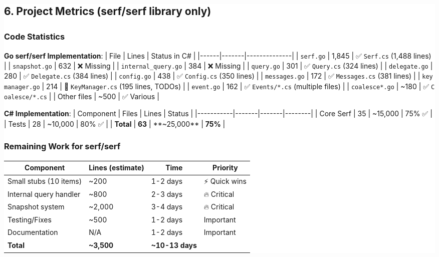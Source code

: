 
## 6. Project Metrics (serf/serf library only)

### Code Statistics

**Go serf/serf Implementation**:
| File | Lines | Status in C# |
|------|-------|--------------|
| `serf.go` | 1,845 | ✅ `Serf.cs` (1,488 lines) |
| `snapshot.go` | 632 | ❌ Missing |
| `internal_query.go` | 384 | ❌ Missing |
| `query.go` | 301 | ✅ `Query.cs` (324 lines) |
| `delegate.go` | 280 | ✅ `Delegate.cs` (384 lines) |
| `config.go` | 438 | ✅ `Config.cs` (350 lines) |
| `messages.go` | 172 | ✅ `Messages.cs` (381 lines) |
| `keymanager.go` | 214 | 🔄 `KeyManager.cs` (195 lines, TODOs) |
| `event.go` | 162 | ✅ `Events/*.cs` (multiple files) |
| `coalesce*.go` | ~180 | ✅ `Coalesce/*.cs` |
| Other files | ~500 | ✅ Various |

**C# Implementation**:
| Component | Files | Lines | Status |
|-----------|-------|-------|--------|
| Core Serf | 35 | ~15,000 | 75% ✅ |
| Tests | 28 | ~10,000 | 80% ✅ |
| **Total** | **63** | **~25,000** | **75%** |

### Remaining Work for serf/serf

| Component | Lines (estimate) | Time | Priority |
|-----------|------------------|------|----------|
| Small stubs (10 items) | ~200 | 1-2 days | ⚡ Quick wins |
| Internal query handler | ~800 | 2-3 days | 🔥 Critical |
| Snapshot system | ~2,000 | 3-4 days | 🔥 Critical |
| Testing/Fixes | ~500 | 1-2 days | Important |
| Documentation | N/A | 1-2 days | Important |
| **Total** | **~3,500** | **~10-13 days** | |
